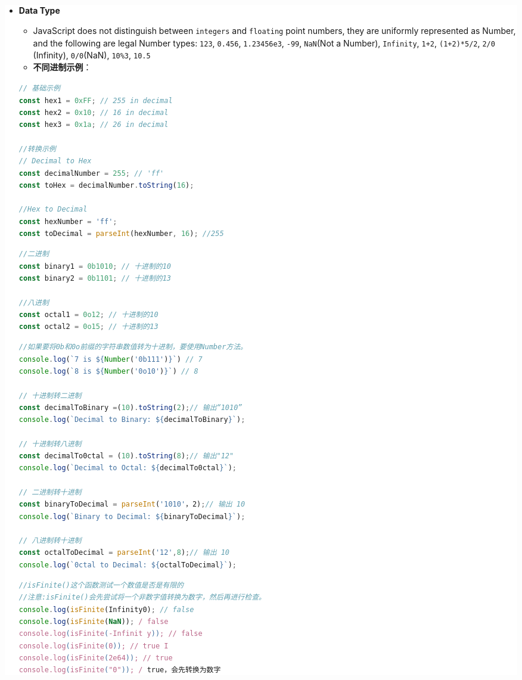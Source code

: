 - **Data Type**
    - JavaScript does not distinguish between `integers` and `floating` point numbers, they are uniformly represented as Number, and the following are legal Number types: `123`, `0.456`, `1.23456e3`, `-99`, `NaN`(Not a Number), `Infinity`, `1+2`, `(1+2)*5/2`, `2/0`(Infinity), `0/0`(NaN), `10%3`, `10.5`
    - **不同进制示例**：
    ```javascript
    // 基础示例
    const hex1 = 0xFF; // 255 in decimal
    const hex2 = 0x10; // 16 in decimal
    const hex3 = 0x1a; // 26 in decimal
    
    //转换示例
    // Decimal to Hex
    const decimalNumber = 255; // 'ff'
    const toHex = decimalNumber.toString(16);
    
    //Hex to Decimal
    const hexNumber = 'ff';
    const toDecimal = parseInt(hexNumber, 16); //255
    ```
    
    ```javascript
    //二进制
    const binary1 = 0b1010; // 十进制的10
    const binary2 = 0b1101; // 十进制的13
    
    //八进制
    const octal1 = 0o12; // 十进制的10
    const octal2 = 0o15; // 十进制的13
    ```
    
    ```javascript
    //如果要将0b和0o前缀的字符串数值转为十进制，要使用Number方法。
    console.log(`7 is ${Number('0b111')}`) // 7
    console.log(`8 is ${Number('0o10')}`) // 8
    
    // 十进制转二进制
    const decimalToBinary =(10).toString(2);// 输出“1010”
    console.log(`Decimal to Binary: ${decimalToBinary}`);

    // 十进制转八进制
    const decimalTo0ctal = (10).toString(8);// 输出"12"
    console.log(`Decimal to Octal: ${decimalTo0ctal}`);

    // 二进制转十进制
    const binaryToDecimal = parseInt('1010'，2);// 输出 10
    console.log(`Binary to Decimal: ${binaryToDecimal}`);

    // 八进制转十进制
    const octalToDecimal = parseInt('12',8);// 输出 10
    console.log(`0ctal to Decimal: ${octalToDecimal}`);
    ```
    
    ```javascript
    //isFinite()这个函数测试一个数值是否是有限的
    //注意:isFinite()会先尝试将一个非数字值转换为数字，然后再进行检查。 
    console.log(isFinite(Infinity0); // false
    console.log(isFinite(NaN)); / false 
    console.log(isFinite(-Infinit y)); // false
    console.log(isFinite(0)); // true I 
    console.log(isFinite(2e64)); // true 
    console.log(isFinite("0")); / true，会先转换为数字
    ```
    